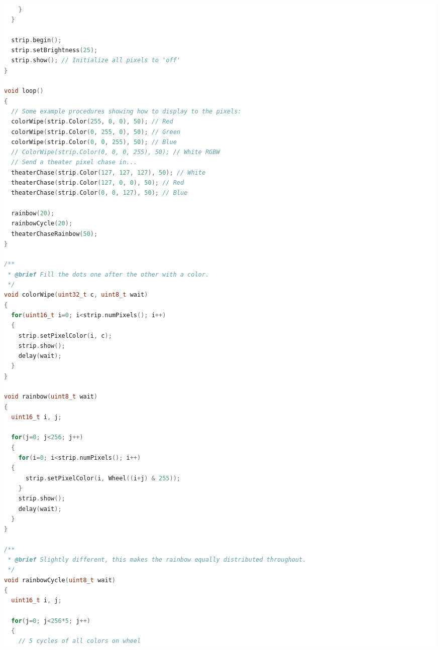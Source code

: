 ```c
    }
  }

  strip.begin();
  strip.setBrightness(25);
  strip.show(); // Initialize all pixels to 'off'
}

void loop()
{
  // Some example procedures showing how to display to the pixels:
  colorWipe(strip.Color(255, 0, 0), 50); // Red
  colorWipe(strip.Color(0, 255, 0), 50); // Green
  colorWipe(strip.Color(0, 0, 255), 50); // Blue
  // ColorWipe(strip.Color(0, 0, 0, 255), 50); // White RGBW
  // Send a theater pixel chase in...
  theaterChase(strip.Color(127, 127, 127), 50); // White
  theaterChase(strip.Color(127, 0, 0), 50); // Red
  theaterChase(strip.Color(0, 0, 127), 50); // Blue

  rainbow(20);
  rainbowCycle(20);
  theaterChaseRainbow(50);
}

/**
 * @brief Fill the dots one after the other with a color.
 */
void colorWipe(uint32_t c, uint8_t wait)
{
  for(uint16_t i=0; i<strip.numPixels(); i++)
  {
    strip.setPixelColor(i, c);
    strip.show();
    delay(wait);
  }
}

void rainbow(uint8_t wait)
{
  uint16_t i, j;

  for(j=0; j<256; j++)
  {
    for(i=0; i<strip.numPixels(); i++)
  {
      strip.setPixelColor(i, Wheel((i+j) & 255));
    }
    strip.show();
    delay(wait);
  }
}

/**
 * @brief Slightly different, this makes the rainbow equally distributed throughout.
 */
void rainbowCycle(uint8_t wait)
{
  uint16_t i, j;

  for(j=0; j<256*5; j++)
  {
    // 5 cycles of all colors on wheel
```